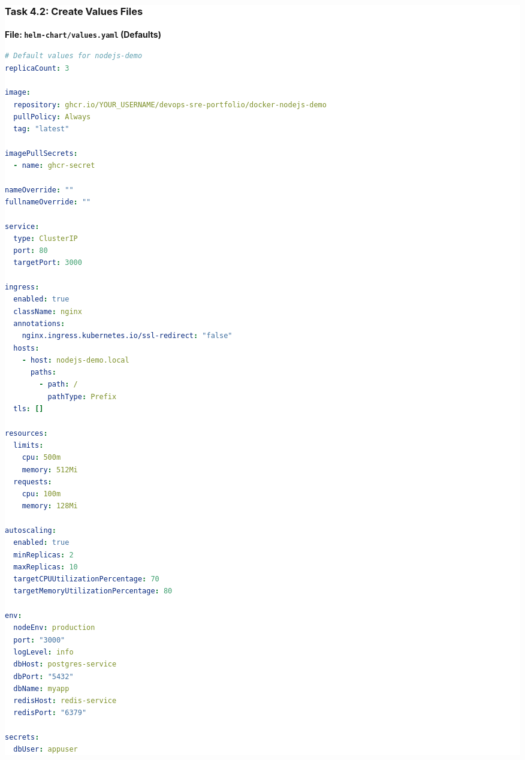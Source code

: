 
### Task 4.2: Create Values Files

**File: `helm-chart/values.yaml` (Defaults)**

```yaml
# Default values for nodejs-demo
replicaCount: 3

image:
  repository: ghcr.io/YOUR_USERNAME/devops-sre-portfolio/docker-nodejs-demo
  pullPolicy: Always
  tag: "latest"

imagePullSecrets:
  - name: ghcr-secret

nameOverride: ""
fullnameOverride: ""

service:
  type: ClusterIP
  port: 80
  targetPort: 3000

ingress:
  enabled: true
  className: nginx
  annotations:
    nginx.ingress.kubernetes.io/ssl-redirect: "false"
  hosts:
    - host: nodejs-demo.local
      paths:
        - path: /
          pathType: Prefix
  tls: []

resources:
  limits:
    cpu: 500m
    memory: 512Mi
  requests:
    cpu: 100m
    memory: 128Mi

autoscaling:
  enabled: true
  minReplicas: 2
  maxReplicas: 10
  targetCPUUtilizationPercentage: 70
  targetMemoryUtilizationPercentage: 80

env:
  nodeEnv: production
  port: "3000"
  logLevel: info
  dbHost: postgres-service
  dbPort: "5432"
  dbName: myapp
  redisHost: redis-service
  redisPort: "6379"

secrets:
  dbUser: appuser
```